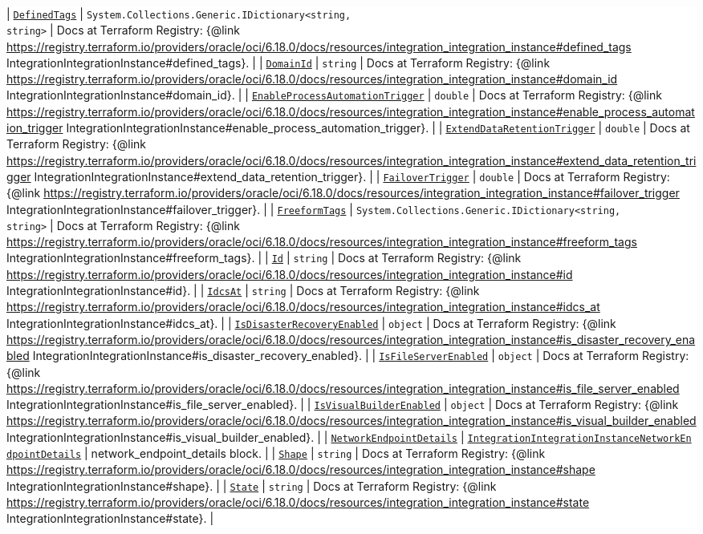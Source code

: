 | <code><a href="#rhizo-co-terraform-provider-oci.integrationIntegrationInstance.IntegrationIntegrationInstanceConfig.property.definedTags">DefinedTags</a></code> | <code>System.Collections.Generic.IDictionary<string, string></code> | Docs at Terraform Registry: {@link https://registry.terraform.io/providers/oracle/oci/6.18.0/docs/resources/integration_integration_instance#defined_tags IntegrationIntegrationInstance#defined_tags}. |
| <code><a href="#rhizo-co-terraform-provider-oci.integrationIntegrationInstance.IntegrationIntegrationInstanceConfig.property.domainId">DomainId</a></code> | <code>string</code> | Docs at Terraform Registry: {@link https://registry.terraform.io/providers/oracle/oci/6.18.0/docs/resources/integration_integration_instance#domain_id IntegrationIntegrationInstance#domain_id}. |
| <code><a href="#rhizo-co-terraform-provider-oci.integrationIntegrationInstance.IntegrationIntegrationInstanceConfig.property.enableProcessAutomationTrigger">EnableProcessAutomationTrigger</a></code> | <code>double</code> | Docs at Terraform Registry: {@link https://registry.terraform.io/providers/oracle/oci/6.18.0/docs/resources/integration_integration_instance#enable_process_automation_trigger IntegrationIntegrationInstance#enable_process_automation_trigger}. |
| <code><a href="#rhizo-co-terraform-provider-oci.integrationIntegrationInstance.IntegrationIntegrationInstanceConfig.property.extendDataRetentionTrigger">ExtendDataRetentionTrigger</a></code> | <code>double</code> | Docs at Terraform Registry: {@link https://registry.terraform.io/providers/oracle/oci/6.18.0/docs/resources/integration_integration_instance#extend_data_retention_trigger IntegrationIntegrationInstance#extend_data_retention_trigger}. |
| <code><a href="#rhizo-co-terraform-provider-oci.integrationIntegrationInstance.IntegrationIntegrationInstanceConfig.property.failoverTrigger">FailoverTrigger</a></code> | <code>double</code> | Docs at Terraform Registry: {@link https://registry.terraform.io/providers/oracle/oci/6.18.0/docs/resources/integration_integration_instance#failover_trigger IntegrationIntegrationInstance#failover_trigger}. |
| <code><a href="#rhizo-co-terraform-provider-oci.integrationIntegrationInstance.IntegrationIntegrationInstanceConfig.property.freeformTags">FreeformTags</a></code> | <code>System.Collections.Generic.IDictionary<string, string></code> | Docs at Terraform Registry: {@link https://registry.terraform.io/providers/oracle/oci/6.18.0/docs/resources/integration_integration_instance#freeform_tags IntegrationIntegrationInstance#freeform_tags}. |
| <code><a href="#rhizo-co-terraform-provider-oci.integrationIntegrationInstance.IntegrationIntegrationInstanceConfig.property.id">Id</a></code> | <code>string</code> | Docs at Terraform Registry: {@link https://registry.terraform.io/providers/oracle/oci/6.18.0/docs/resources/integration_integration_instance#id IntegrationIntegrationInstance#id}. |
| <code><a href="#rhizo-co-terraform-provider-oci.integrationIntegrationInstance.IntegrationIntegrationInstanceConfig.property.idcsAt">IdcsAt</a></code> | <code>string</code> | Docs at Terraform Registry: {@link https://registry.terraform.io/providers/oracle/oci/6.18.0/docs/resources/integration_integration_instance#idcs_at IntegrationIntegrationInstance#idcs_at}. |
| <code><a href="#rhizo-co-terraform-provider-oci.integrationIntegrationInstance.IntegrationIntegrationInstanceConfig.property.isDisasterRecoveryEnabled">IsDisasterRecoveryEnabled</a></code> | <code>object</code> | Docs at Terraform Registry: {@link https://registry.terraform.io/providers/oracle/oci/6.18.0/docs/resources/integration_integration_instance#is_disaster_recovery_enabled IntegrationIntegrationInstance#is_disaster_recovery_enabled}. |
| <code><a href="#rhizo-co-terraform-provider-oci.integrationIntegrationInstance.IntegrationIntegrationInstanceConfig.property.isFileServerEnabled">IsFileServerEnabled</a></code> | <code>object</code> | Docs at Terraform Registry: {@link https://registry.terraform.io/providers/oracle/oci/6.18.0/docs/resources/integration_integration_instance#is_file_server_enabled IntegrationIntegrationInstance#is_file_server_enabled}. |
| <code><a href="#rhizo-co-terraform-provider-oci.integrationIntegrationInstance.IntegrationIntegrationInstanceConfig.property.isVisualBuilderEnabled">IsVisualBuilderEnabled</a></code> | <code>object</code> | Docs at Terraform Registry: {@link https://registry.terraform.io/providers/oracle/oci/6.18.0/docs/resources/integration_integration_instance#is_visual_builder_enabled IntegrationIntegrationInstance#is_visual_builder_enabled}. |
| <code><a href="#rhizo-co-terraform-provider-oci.integrationIntegrationInstance.IntegrationIntegrationInstanceConfig.property.networkEndpointDetails">NetworkEndpointDetails</a></code> | <code><a href="#rhizo-co-terraform-provider-oci.integrationIntegrationInstance.IntegrationIntegrationInstanceNetworkEndpointDetails">IntegrationIntegrationInstanceNetworkEndpointDetails</a></code> | network_endpoint_details block. |
| <code><a href="#rhizo-co-terraform-provider-oci.integrationIntegrationInstance.IntegrationIntegrationInstanceConfig.property.shape">Shape</a></code> | <code>string</code> | Docs at Terraform Registry: {@link https://registry.terraform.io/providers/oracle/oci/6.18.0/docs/resources/integration_integration_instance#shape IntegrationIntegrationInstance#shape}. |
| <code><a href="#rhizo-co-terraform-provider-oci.integrationIntegrationInstance.IntegrationIntegrationInstanceConfig.property.state">State</a></code> | <code>string</code> | Docs at Terraform Registry: {@link https://registry.terraform.io/providers/oracle/oci/6.18.0/docs/resources/integration_integration_instance#state IntegrationIntegrationInstance#state}. |
